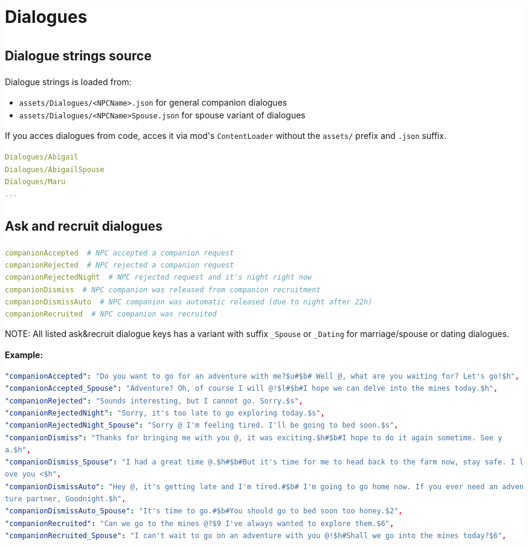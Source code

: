 # Dialogues

## Dialogue strings source

Dialogue strings is loaded from:

- `assets/Dialogues/<NPCName>.json` for general companion dialogues
- `assets/Dialogues/<NPCName>Spouse.json` for spouse variant of dialogues

If you acces dialogues from code, acces it via mod's `ContentLoader` without the `assets/` prefix and `.json` suffix.

```yaml
Dialogues/Abigail
Dialogues/AbigailSpouse
Dialogues/Maru
...
```

## Ask and recruit dialogues

```yaml
companionAccepted  # NPC accepted a companion request
companionRejected  # NPC rejected a companion request 
companionRejectedNight  # NPC rejected request and it's night right now
companionDismiss  # NPC companion was released from companion recruitment
companionDismissAuto  # NPC companion was automatic released (due to night after 22h)
companionRecruited  # NPC companion was recruited
```

NOTE: All listed ask&recruit dialogue keys has a variant with suffix `_Spouse` or `_Dating` for marriage/spouse or dating dialogues.

**Example:**

```yaml
"companionAccepted": "Do you want to go for an adventure with me?$u#$b# Well @, what are you waiting for? Let's go!$h",
"companionAccepted_Spouse": "Adventure? Oh, of course I will @!$l#$b#I hope we can delve into the mines today.$h",
"companionRejected": "Sounds interesting, but I cannot go. Sorry.$s",
"companionRejectedNight": "Sorry, it's too late to go exploring today.$s",
"companionRejectedNight_Spouse": "Sorry @ I'm feeling tired. I'll be going to bed soon.$s",
"companionDismiss": "Thanks for bringing me with you @, it was exciting.$h#$b#I hope to do it again sometime. See ya.$h",
"companionDismiss_Spouse": "I had a great time @.$h#$b#But it's time for me to head back to the farm now, stay safe. I love you <$h",
"companionDismissAuto": "Hey @, it's getting late and I'm tired.#$b# I'm going to go home now. If you ever need an adventure partner, Goodnight.$h",
"companionDismissAuto_Spouse": "It's time to go.#$b#You should go to bed soon too honey.$2",
"companionRecruited": "Can we go to the mines @?$9 I've always wanted to explore them.$6",
"companionRecruited_Spouse": "I can't wait to go on an adventure with you @!$h#Shall we go into the mines today?$6",
```
